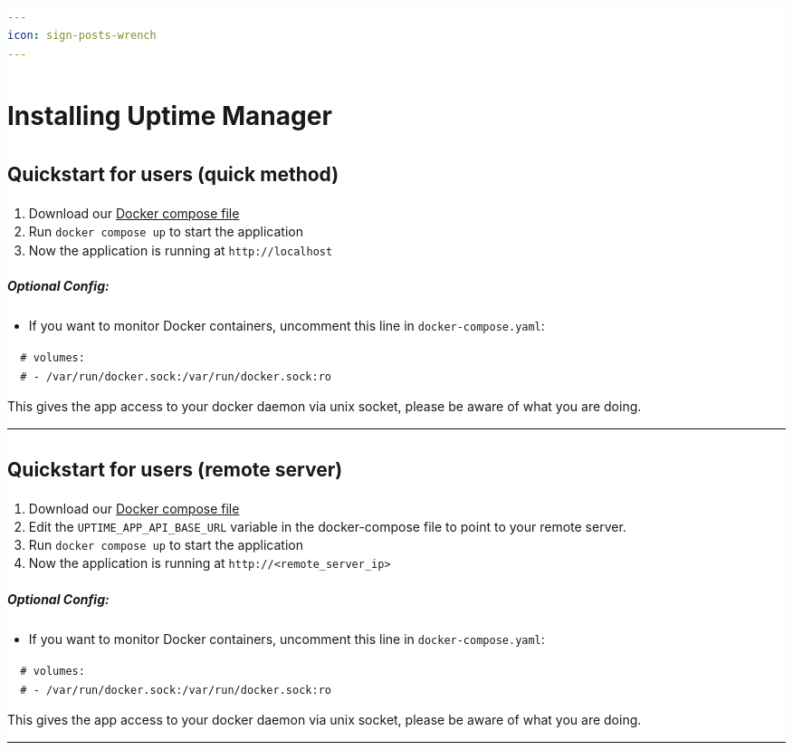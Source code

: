 ```yaml
---
icon: sign-posts-wrench
---
```


# Installing Uptime Manager

## Quickstart for users (quick method) <a href="#user-quickstart" id="user-quickstart"></a>

1. Download our [Docker compose file](https://github.com/bluewave-labs/bluewave-uptime/raw/refs/heads/master/Docker/dist/docker-compose.yaml)
2. Run `docker compose up` to start the application
3. Now the application is running at `http://localhost`

##### Optional Config:

- If you want to monitor Docker containers, uncomment this line in `docker-compose.yaml`:

```
  # volumes:
  # - /var/run/docker.sock:/var/run/docker.sock:ro
```

This gives the app access to your docker daemon via unix socket, please be aware of what you are doing.

---

## Quickstart for users (remote server) <a href="#user-quickstart" id="user-quickstart"></a>

1. Download our [Docker compose file](https://github.com/bluewave-labs/bluewave-uptime/blob/develop/Docker/dist/docker-compose.yaml)
2. Edit the `UPTIME_APP_API_BASE_URL` variable in the docker-compose file to point to your remote server.
3. Run `docker compose up` to start the application
4. Now the application is running at `http://<remote_server_ip>`

##### Optional Config:

- If you want to monitor Docker containers, uncomment this line in `docker-compose.yaml`:

```
  # volumes:
  # - /var/run/docker.sock:/var/run/docker.sock:ro
```

This gives the app access to your docker daemon via unix socket, please be aware of what you are doing.

---
